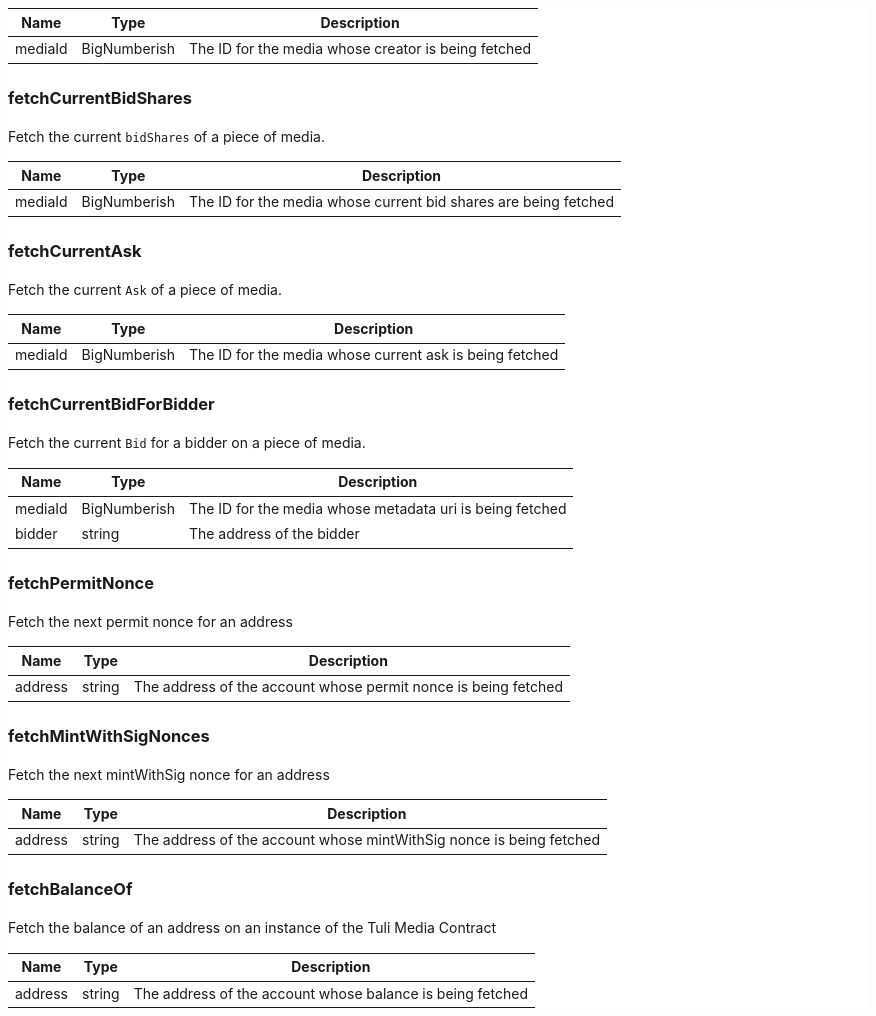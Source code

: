 | **Name** | **Type**     | **Description**                                     |
| -------- | ------------ | --------------------------------------------------- |
| mediaId  | BigNumberish | The ID for the media whose creator is being fetched |

### fetchCurrentBidShares

Fetch the current `bidShares` of a piece of media.

| **Name** | **Type**     | **Description**                                                 |
| -------- | ------------ | --------------------------------------------------------------- |
| mediaId  | BigNumberish | The ID for the media whose current bid shares are being fetched |

### fetchCurrentAsk

Fetch the current `Ask` of a piece of media.

| **Name** | **Type**     | **Description**                                         |
| -------- | ------------ | ------------------------------------------------------- |
| mediaId  | BigNumberish | The ID for the media whose current ask is being fetched |

### fetchCurrentBidForBidder

Fetch the current `Bid` for a bidder on a piece of media.

| **Name** | **Type**     | **Description**                                          |
| -------- | ------------ | -------------------------------------------------------- |
| mediaId  | BigNumberish | The ID for the media whose metadata uri is being fetched |
| bidder   | string       | The address of the bidder                                |

### fetchPermitNonce

Fetch the next permit nonce for an address

| **Name** | **Type** | **Description**                                                |
| -------- | -------- | -------------------------------------------------------------- |
| address  | string   | The address of the account whose permit nonce is being fetched |

### fetchMintWithSigNonces

Fetch the next mintWithSig nonce for an address

| **Name** | **Type** | **Description**                                                     |
| -------- | -------- | ------------------------------------------------------------------- |
| address  | string   | The address of the account whose mintWithSig nonce is being fetched |

### fetchBalanceOf

Fetch the balance of an address on an instance of the Tuli Media Contract

| **Name** | **Type** | **Description**                                           |
| -------- | -------- | --------------------------------------------------------- |
| address  | string   | The address of the account whose balance is being fetched |
